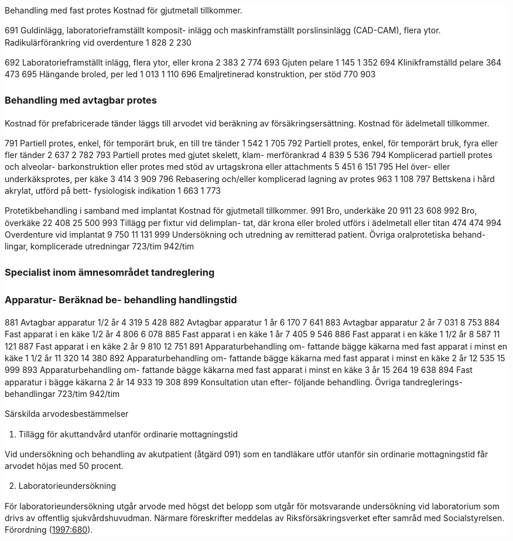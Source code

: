 Behandling med fast protes Kostnad för gjutmetall tillkommer.

691	Guldinlägg, laboratorieframställt komposit- inlägg och maskinframställt porslinsinlägg (CAD-CAM), flera ytor. Radikulärförankring vid overdenture				      1 828    2 230

692	Laboratorieframställt inlägg, flera ytor, eller krona 	 			      2 383    2 774 693	Gjuten pelare	 			      1 145    1 352 694	Klinikframställd pelare	 			364	 473 695	Hängande broled, per led	 	      1 013    1 110 696	Emaljretinerad konstruktion, per stöd	 	770 	 903

### Behandling med avtagbar protes

Kostnad för prefabricerade tänder läggs till arvodet vid beräkning av försäkringsersättning. Kostnad för ädelmetall tillkommer.

791	Partiell protes, enkel, för temporärt bruk, en till tre tänder	 		      1 542    1 705 792	Partiell protes, enkel, för temporärt bruk, fyra eller fler tänder	 		      2 637    2 782 793	Partiell protes med gjutet skelett, klam- merförankrad	 			      4 839    5 536 794	Komplicerad partiell protes och alveolar- barkonstruktion eller protes med stöd av urtagskrona eller attachments	 	      5 451    6 151 795	Hel över- eller underkäksprotes, per käke     3 414    3 909 796	Rebasering och/eller komplicerad lagning av protes	 				963    1 108 797	Bettskena i hård akrylat, utförd på bett- fysiologisk indikation	 		      1 663    1 773

Protetikbehandling i samband med implantat Kostnad för gjutmetall tillkommer. 991	Bro, underkäke				     20 911   23 608 992	Bro, överkäke				     22 408   25 500 993	Tillägg per fixtur vid delimplan- tat, där krona eller broled utförs i ädelmetall eller titan	 			474	 474 994	Overdenture vid implantat	   	      9 750   11 131 999	Undersökning och utredning av remitterad patient. Övriga oralprotetiska behand- lingar, komplicerade utredningar	       723/tim	 942/tim

### Specialist inom ämnesområdet tandreglering

### Apparatur-			Beräknad be- behandling			handlingstid

881	Avtagbar apparatur	1/2 år 	   4 319	 5 428 882	Avtagbar apparatur	1 år	   6 170	 7 641 883	Avtagbar apparatur	2 år	   7 031	 8 753 884	Fast apparat i en käke	1/2 år	   4 806	 6 078 885	Fast apparat i en käke	1 år	   7 405	 9 546 886	Fast apparat i en käke	1 1/2 år   8 587   	11 121 887	Fast apparat i en käke	2 år	   9 810	12 751 891	Apparaturbehandling om- fattande bägge käkarna med fast apparat i minst en käke		1 1/2 år  11 320	14 380 892	Apparaturbehandling om- fattande bägge käkarna med fast apparat i minst en käke			2 år	  12 535	15 999 893	Apparaturbehandling om- fattande bägge käkarna med fast apparat i minst en käke			3 år	  15 264	19 638 894	Fast apparatur i bägge käkarna			2 år	  14 933	19 308 899	Konsultation utan efter- följande behandling. Övriga tandreglerings- behandlingar			    723/tim	   942/tim

Särskilda arvodesbestämmelser

1. Tillägg för akuttandvård utanför ordinarie mottagningstid

Vid undersökning och behandling av akutpatient (åtgärd 091) som en tandläkare utför utanför sin ordinarie mottagningstid får arvodet höjas med 50 procent.

2. Laboratorieundersökning

För laboratorieundersökning utgår arvode med högst det belopp som utgår för motsvarande undersökning vid laboratorium som drivs av offentlig sjukvårdshuvudman. Närmare föreskrifter meddelas av Riksförsäkringsverket efter samråd med Socialstyrelsen. Förordning ([1997:680](https://selex.se/eli/sfs/1997/680)).
